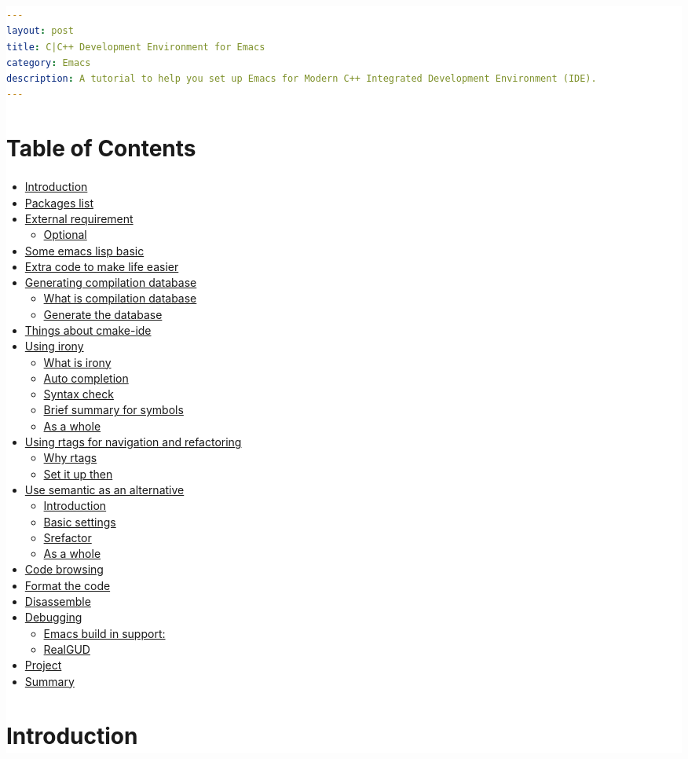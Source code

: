 ```yaml
---
layout: post
title: C|C++ Development Environment for Emacs
category: Emacs
description: A tutorial to help you set up Emacs for Modern C++ Integrated Development Environment (IDE).
---
```


# Table of Contents #

- [Introduction](#org2f59065)
- [Packages list](#orga12f599)
- [External requirement](#orgc8c763c)
  - [Optional](#org409d4ec)
- [Some emacs lisp basic](#org9hdz8p)
- [Extra code to make life easier](#orgbbfb9db)
- [Generating compilation database](#orgbd54f0d)
  - [What is compilation database](#orgdd8d1c2)
  - [Generate the database](#orgdbe0275)
- [Things about cmake-ide](#cmake-ide)
- [Using irony](#org5720fa8)
  - [What is irony](#org01604bc)
  - [Auto completion](#orgbbb15e6)
  - [Syntax check](#orga9d8d5b)
  - [Brief summary for symbols](#org37d8b53)
  - [As a whole](#orgb32fc19)
- [Using rtags for navigation and refactoring](#org97a10f6)
  - [Why rtags](#org7b9a494)
  - [Set it up then](#org8d14e06)
- [Use semantic as an alternative](#orgd256286)
  - [Introduction](#orgfd7e4fa)
  - [Basic settings](#orgf4b56be)
  - [Srefactor](#orgd6477df)
  - [As a whole](#org2247c70)
- [Code browsing](#orgfd61392)
- [Format the code](#org6d3156f)
- [Disassemble](#orgf8ee6e5)
- [Debugging](#orgd738ec9)
  - [Emacs build in support:](#orgb1b94c5)
  - [RealGUD](#org44c60c5)
- [Project](#org4d0da4c)
- [Summary](#org2954831)



<a id="org2f59065"></a>

# Introduction
